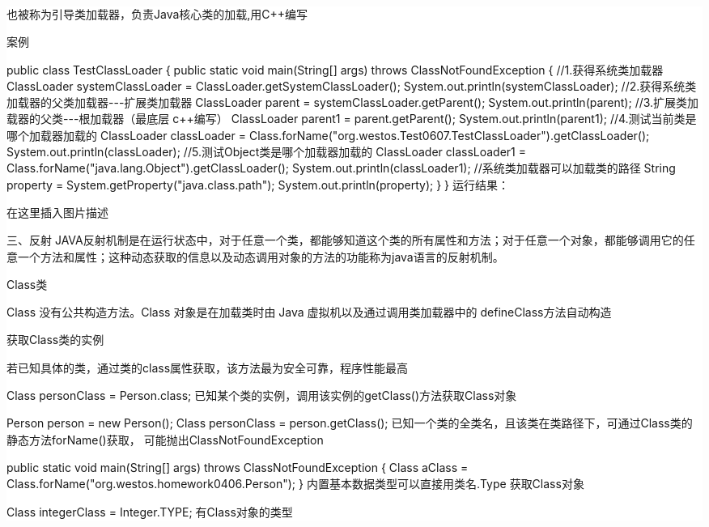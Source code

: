 也被称为引导类加载器，负责Java核心类的加载,用C++编写

案例

public class TestClassLoader {
public static void main(String[] args) throws ClassNotFoundException {
//1.获得系统类加载器
ClassLoader systemClassLoader = ClassLoader.getSystemClassLoader();
System.out.println(systemClassLoader);
//2.获得系统类加载器的父类加载器---扩展类加载器
ClassLoader parent = systemClassLoader.getParent();
System.out.println(parent);
//3.扩展类加载器的父类---根加载器（最底层 c++编写）
ClassLoader parent1 = parent.getParent();
System.out.println(parent1);
//4.测试当前类是哪个加载器加载的
ClassLoader classLoader = Class.forName("org.westos.Test0607.TestClassLoader").getClassLoader();
System.out.println(classLoader);
//5.测试Object类是哪个加载器加载的
ClassLoader classLoader1 = Class.forName("java.lang.Object").getClassLoader();
System.out.println(classLoader1);
//系统类加载器可以加载类的路径
String property = System.getProperty("java.class.path");
System.out.println(property);
}
}
运行结果：

在这里插入图片描述

三、反射
JAVA反射机制是在运行状态中，对于任意一个类，都能够知道这个类的所有属性和方法；对于任意一个对象，都能够调用它的任意一个方法和属性；这种动态获取的信息以及动态调用对象的方法的功能称为java语言的反射机制。

Class类

Class 没有公共构造方法。Class 对象是在加载类时由 Java 虚拟机以及通过调用类加载器中的 defineClass方法自动构造

获取Class类的实例

若已知具体的类，通过类的class属性获取，该方法最为安全可靠，程序性能最高

Class personClass = Person.class;
已知某个类的实例，调用该实例的getClass()方法获取Class对象

Person person = new Person();
Class personClass = person.getClass();
已知一个类的全类名，且该类在类路径下，可通过Class类的静态方法forName()获取， 可能抛出ClassNotFoundException

public static void main(String[] args) throws ClassNotFoundException {
Class aClass = Class.forName("org.westos.homework0406.Person");
}
内置基本数据类型可以直接用类名.Type 获取Class对象

Class<Integer> integerClass = Integer.TYPE;
有Class对象的类型
